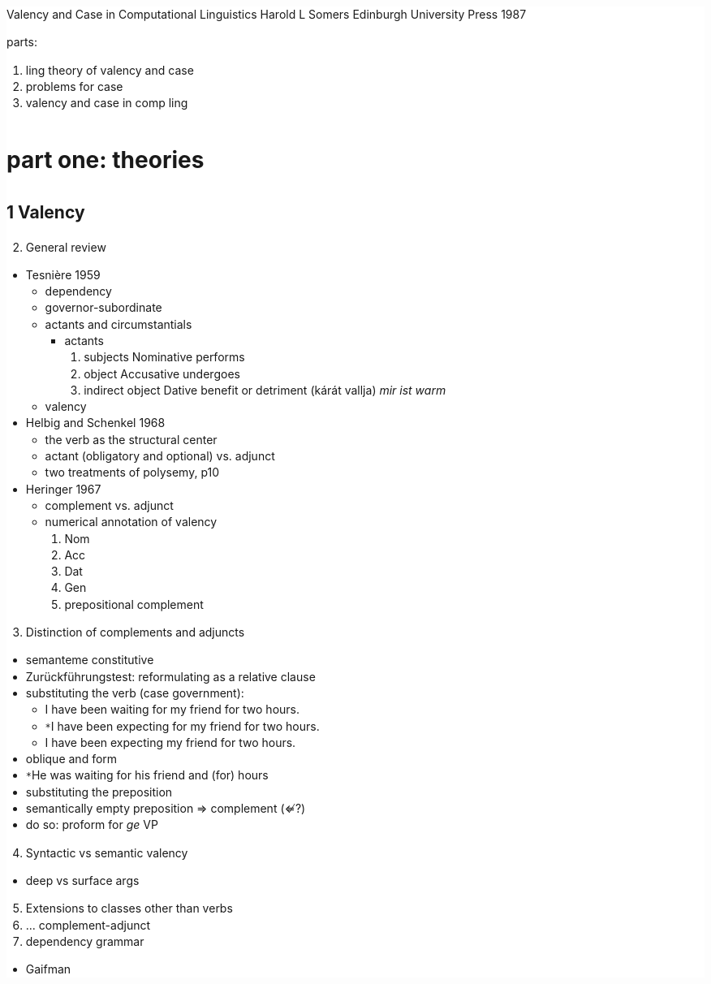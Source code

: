 Valency and Case in Computational Linguistics
Harold L Somers
Edinburgh University Press 1987

parts:
  1. ling theory of valency and case
  1. problems for case
  1. valency and case in comp ling

# part one: theories

## 1 Valency

2. General review
  * Tesnière 1959
    * dependency
    * governor-subordinate
    * actants and circumstantials
      * actants
        1. subjects         Nominative  performs
        2. object           Accusative  undergoes
        3. indirect object  Dative      benefit or detriment (kárát vallja)
        _mir ist warm_
    * valency
  * Helbig and Schenkel 1968
    * the verb as the structural center
    * actant (obligatory and optional) vs. adjunct
    * two treatments of polysemy, p10
  * Heringer 1967
    * complement vs. adjunct
    * numerical annotation of valency
      1. Nom
      2. Acc
      3. Dat
      4. Gen
      5. prepositional complement
3. Distinction of complements and adjuncts
  * semanteme constitutive
  * Zurückführungstest: reformulating as a relative clause
  * substituting the verb (case government):
    * I have been waiting for my friend for two hours.
    * `*`I have been expecting for my friend for two hours.
    * I have been expecting my friend for two hours.
  * oblique and form
  * `*`He was waiting for his friend and (for) hours
  * substituting the preposition
  * semantically empty preposition => complement ($\not\Leftarrow$?)
  * do so: proform for $ge$ VP
4. Syntactic vs semantic valency
  * deep vs surface args
5. Extensions to classes other than verbs
6. ... complement-adjunct
7. dependency grammar
  * Gaifman

